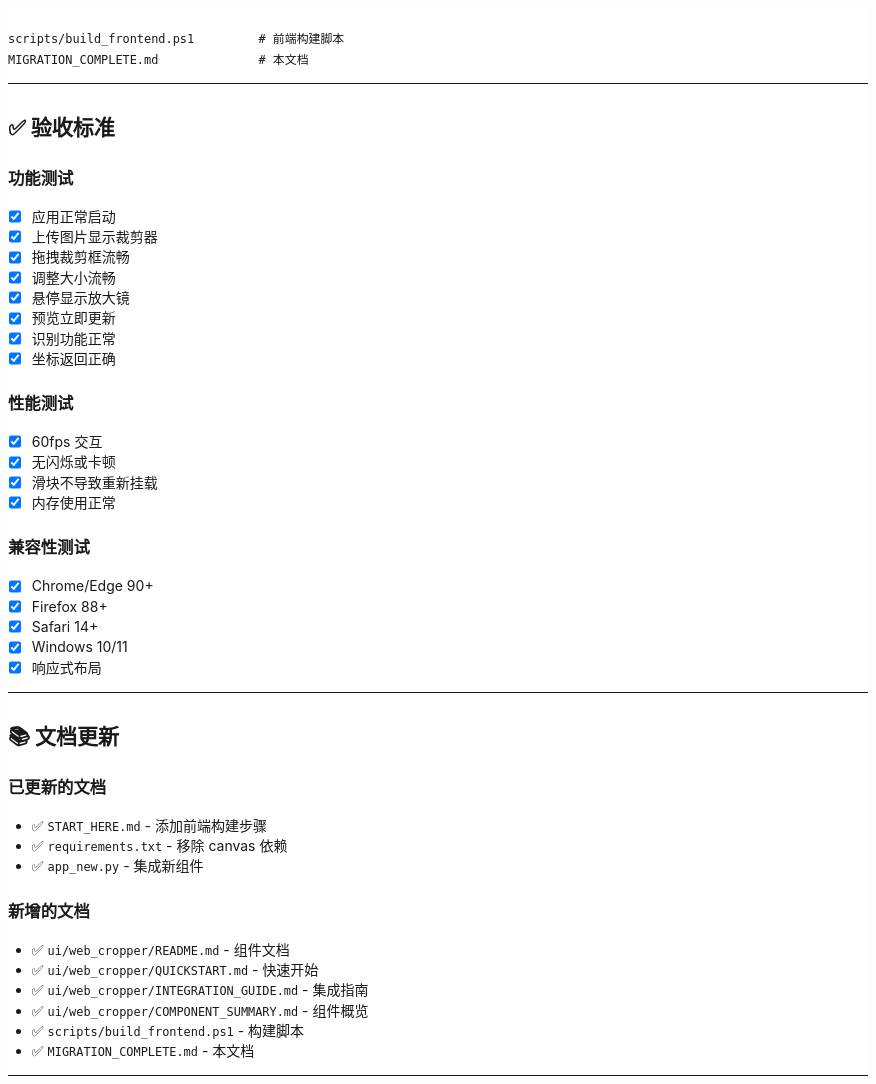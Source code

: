 ```

scripts/build_frontend.ps1         # 前端构建脚本
MIGRATION_COMPLETE.md              # 本文档
```

---

## ✅ 验收标准

### 功能测试
- [x] 应用正常启动
- [x] 上传图片显示裁剪器
- [x] 拖拽裁剪框流畅
- [x] 调整大小流畅
- [x] 悬停显示放大镜
- [x] 预览立即更新
- [x] 识别功能正常
- [x] 坐标返回正确

### 性能测试
- [x] 60fps 交互
- [x] 无闪烁或卡顿
- [x] 滑块不导致重新挂载
- [x] 内存使用正常

### 兼容性测试
- [x] Chrome/Edge 90+
- [x] Firefox 88+
- [x] Safari 14+
- [x] Windows 10/11
- [x] 响应式布局

---

## 📚 文档更新

### 已更新的文档
- ✅ `START_HERE.md` - 添加前端构建步骤
- ✅ `requirements.txt` - 移除 canvas 依赖
- ✅ `app_new.py` - 集成新组件

### 新增的文档
- ✅ `ui/web_cropper/README.md` - 组件文档
- ✅ `ui/web_cropper/QUICKSTART.md` - 快速开始
- ✅ `ui/web_cropper/INTEGRATION_GUIDE.md` - 集成指南
- ✅ `ui/web_cropper/COMPONENT_SUMMARY.md` - 组件概览
- ✅ `scripts/build_frontend.ps1` - 构建脚本
- ✅ `MIGRATION_COMPLETE.md` - 本文档

---